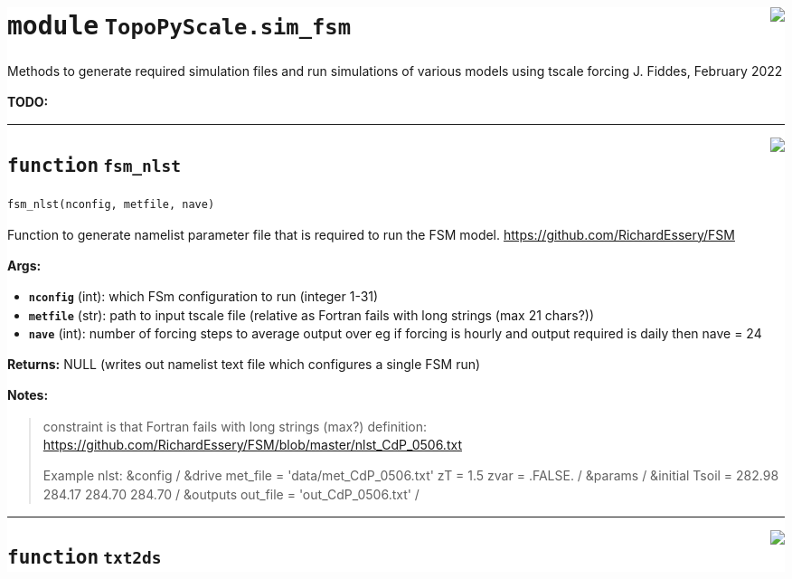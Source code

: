 

<a href="https://github.com/ArcticSnow/TopoPyScale/TopoPyScale/sim_fsm#L0"><img align="right" style="float:right;" src="https://img.shields.io/badge/-source-cccccc?style=flat-square"></a>

# <kbd>module</kbd> `TopoPyScale.sim_fsm`
Methods to generate required simulation files and run simulations of various models using tscale forcing J. Fiddes, February 2022 



**TODO:**
 


---

<a href="https://github.com/ArcticSnow/TopoPyScale/TopoPyScale/sim_fsm/fsm_nlst#L26"><img align="right" style="float:right;" src="https://img.shields.io/badge/-source-cccccc?style=flat-square"></a>

## <kbd>function</kbd> `fsm_nlst`

```python
fsm_nlst(nconfig, metfile, nave)
```

Function to generate namelist parameter file that is required to run the FSM model. https://github.com/RichardEssery/FSM 



**Args:**
 
 - <b>`nconfig`</b> (int):  which FSm configuration to run (integer 1-31) 
 - <b>`metfile`</b> (str):  path to input tscale file (relative as Fortran fails with long strings (max 21 chars?)) 
 - <b>`nave`</b> (int):  number of forcing steps to average output over eg if forcing is hourly and output required is daily then nave = 24 



**Returns:**
 NULL (writes out namelist text file which configures a single FSM run) 



**Notes:**

> constraint is that Fortran fails with long strings (max?) definition: https://github.com/RichardEssery/FSM/blob/master/nlst_CdP_0506.txt 
>
>
>Example nlst: &config / &drive met_file = 'data/met_CdP_0506.txt' zT = 1.5 zvar = .FALSE. / &params / &initial Tsoil = 282.98 284.17 284.70 284.70 / &outputs out_file = 'out_CdP_0506.txt' / 


---

<a href="https://github.com/ArcticSnow/TopoPyScale/TopoPyScale/sim_fsm/txt2ds#L88"><img align="right" style="float:right;" src="https://img.shields.io/badge/-source-cccccc?style=flat-square"></a>

## <kbd>function</kbd> `txt2ds`
